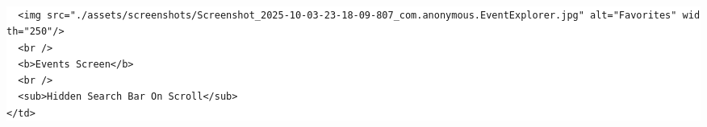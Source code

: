       <img src="./assets/screenshots/Screenshot_2025-10-03-23-18-09-807_com.anonymous.EventExplorer.jpg" alt="Favorites" width="250"/>
      <br />
      <b>Events Screen</b>
      <br />
      <sub>Hidden Search Bar On Scroll</sub>
    </td>
  </tr>
</table>

